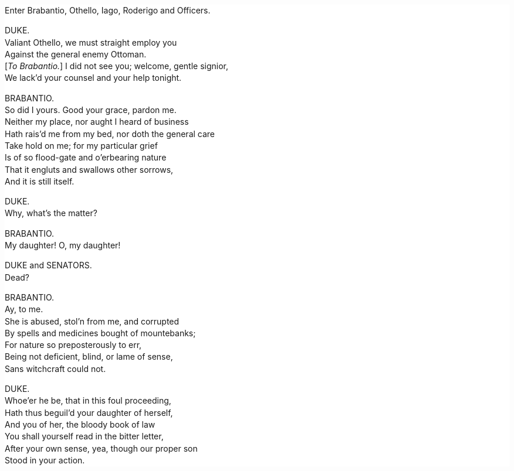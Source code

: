 <p class="scenedesc">
Enter <span class="charname">Brabantio, Othello, Iago, Roderigo</span> and
Officers.
</p>

<p class="drama">
DUKE.<br/>
Valiant Othello, we must straight employ you<br/>
Against the general enemy Ottoman.<br/>
[<i>To Brabantio.</i>] I did not see you; welcome, gentle signior,<br/>
We lack’d your counsel and your help tonight.
</p>

<p class="drama">
BRABANTIO.<br/>
So did I yours. Good your grace, pardon me.<br/>
Neither my place, nor aught I heard of business<br/>
Hath rais’d me from my bed, nor doth the general care<br/>
Take hold on me; for my particular grief<br/>
Is of so flood-gate and o’erbearing nature<br/>
That it engluts and swallows other sorrows,<br/>
And it is still itself.
</p>

<p class="drama">
DUKE.<br/>
Why, what’s the matter?
</p>

<p class="drama">
BRABANTIO.<br/>
My daughter! O, my daughter!
</p>

<p class="drama">
DUKE and SENATORS.<br/>
Dead?
</p>

<p class="drama">
BRABANTIO.<br/>
Ay, to me.<br/>
She is abused, stol’n from me, and corrupted<br/>
By spells and medicines bought of mountebanks;<br/>
For nature so preposterously to err,<br/>
Being not deficient, blind, or lame of sense,<br/>
Sans witchcraft could not.
</p>

<p class="drama">
DUKE.<br/>
Whoe’er he be, that in this foul proceeding,<br/>
Hath thus beguil’d your daughter of herself,<br/>
And you of her, the bloody book of law<br/>
You shall yourself read in the bitter letter,<br/>
After your own sense, yea, though our proper son<br/>
Stood in your action.
</p>

